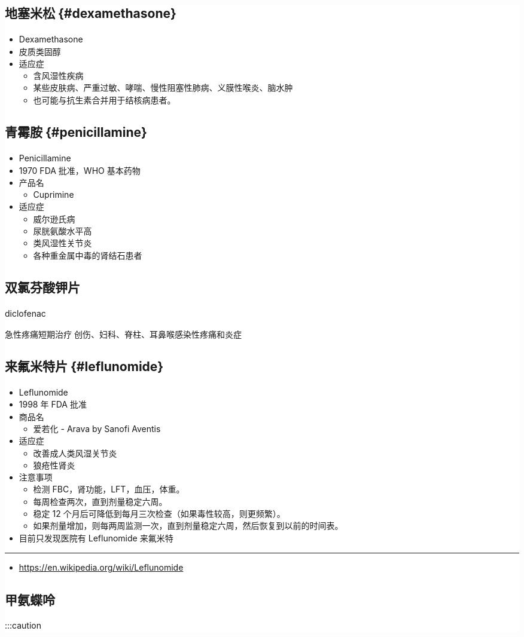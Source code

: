 ## 地塞米松 {#dexamethasone}

- Dexamethasone
- 皮质类固醇
- 适应症
  - 含风湿性疾病
  - 某些皮肤病、严重过敏、哮喘、慢性阻塞性肺病、义膜性喉炎、脑水肿
  - 也可能与抗生素合并用于结核病患者。

## 青霉胺 {#penicillamine}

- Penicillamine
- 1970 FDA 批准，WHO 基本药物
- 产品名
  - Cuprimine
- 适应症
  - 威尔逊氏病
  - 尿胱氨酸水平高
  - 类风湿性关节炎
  - 各种重金属中毒的肾结石患者

## 双氯芬酸钾片

diclofenac

急性疼痛短期治疗
创伤、妇科、脊柱、耳鼻喉感染性疼痛和炎症

## 来氟米特片 {#leflunomide}

- Leflunomide
- 1998 年 FDA 批准
- 商品名
  - 爱若化 - Arava by Sanofi Aventis
- 适应症
  - 改善成人类风湿关节炎
  - 狼疮性肾炎
- 注意事项
  - 检测 FBC，肾功能，LFT，血压，体重。
  - 每周检查两次，直到剂量稳定六周。
  - 稳定 12 个月后可降低到每月三次检查（如果毒性较高，则更频繁）。
  - 如果剂量增加，则每两周监测一次，直到剂量稳定六周，然后恢复到以前的时间表。
- 目前只发现医院有 Leflunomide 来氟米特

---

- https://en.wikipedia.org/wiki/Leflunomide

## 甲氨蝶呤

:::caution
